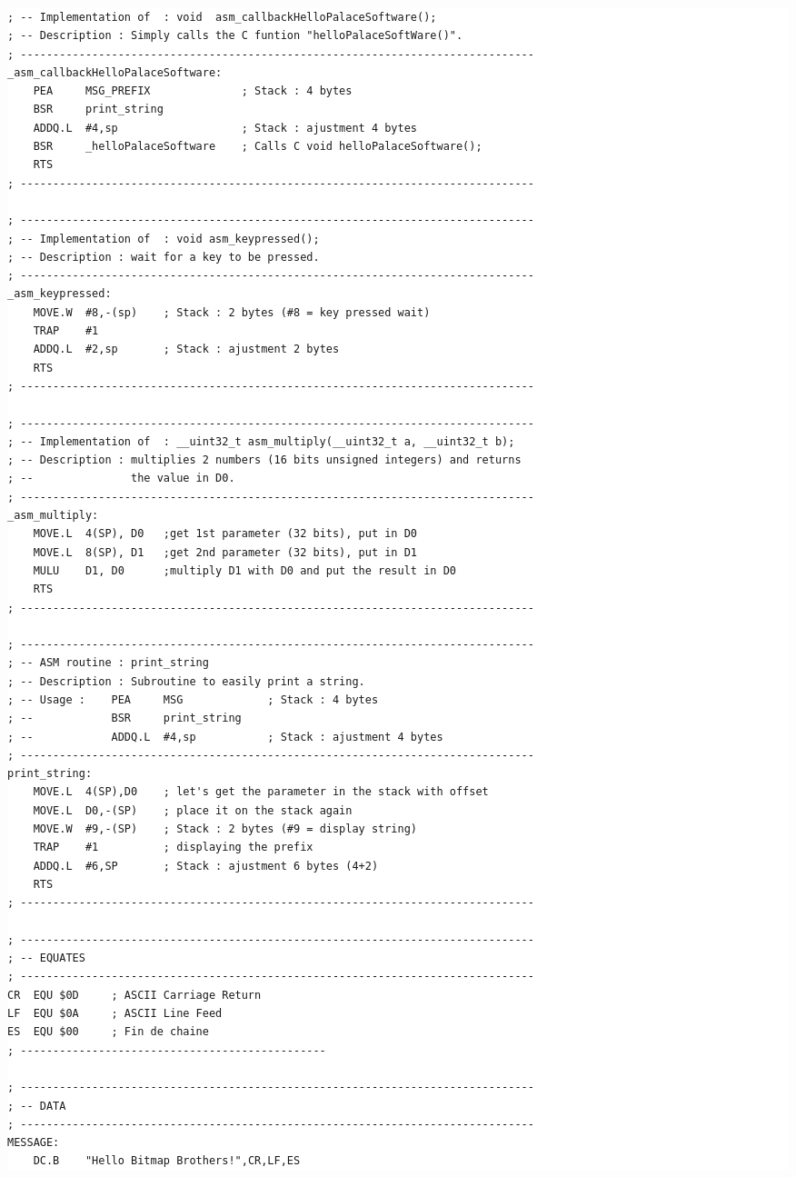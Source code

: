 ```armasm
; -- Implementation of  : void  asm_callbackHelloPalaceSoftware(); 
; -- Description : Simply calls the C funtion "helloPalaceSoftWare()".
; -------------------------------------------------------------------------------
_asm_callbackHelloPalaceSoftware:
	PEA		MSG_PREFIX				; Stack : 4 bytes 
	BSR		print_string            
	ADDQ.L	#4,sp					; Stack : ajustment 4 bytes
	BSR		_helloPalaceSoftware	; Calls C void helloPalaceSoftware();
	RTS
; -------------------------------------------------------------------------------

; -------------------------------------------------------------------------------
; -- Implementation of  : void asm_keypressed(); 
; -- Description : wait for a key to be pressed. 
; -------------------------------------------------------------------------------
_asm_keypressed:
	MOVE.W	#8,-(sp)	; Stack : 2 bytes (#8 = key pressed wait)
	TRAP	#1
	ADDQ.L	#2,sp		; Stack : ajustment 2 bytes
	RTS
; -------------------------------------------------------------------------------

; -------------------------------------------------------------------------------
; -- Implementation of  : __uint32_t asm_multiply(__uint32_t a, __uint32_t b); 
; -- Description : multiplies 2 numbers (16 bits unsigned integers) and returns 
; --               the value in D0.
; -------------------------------------------------------------------------------
_asm_multiply:
	MOVE.L	4(SP), D0	;get 1st parameter (32 bits), put in D0
	MOVE.L	8(SP), D1	;get 2nd parameter (32 bits), put in D1
	MULU	D1, D0		;multiply D1 with D0 and put the result in D0
	RTS
; -------------------------------------------------------------------------------

; -------------------------------------------------------------------------------
; -- ASM routine : print_string 
; -- Description : Subroutine to easily print a string.
; -- Usage : 	PEA		MSG				; Stack : 4 bytes 
; --			BSR		print_string        
; --			ADDQ.L	#4,sp			; Stack : ajustment 4 bytes
; -------------------------------------------------------------------------------             
print_string:
	MOVE.L	4(SP),D0	; let's get the parameter in the stack with offset
	MOVE.L	D0,-(SP)	; place it on the stack again
	MOVE.W	#9,-(SP)	; Stack : 2 bytes (#9 = display string)
	TRAP	#1			; displaying the prefix
	ADDQ.L	#6,SP		; Stack : ajustment 6 bytes (4+2) 
	RTS
; -------------------------------------------------------------------------------	

; -------------------------------------------------------------------------------   
; -- EQUATES
; -------------------------------------------------------------------------------
CR	EQU	$0D		; ASCII Carriage Return
LF	EQU	$0A		; ASCII Line Feed
ES	EQU	$00		; Fin de chaine 
; -----------------------------------------------

; -------------------------------------------------------------------------------
; -- DATA
; -------------------------------------------------------------------------------
MESSAGE:
	DC.B	"Hello Bitmap Brothers!",CR,LF,ES
```